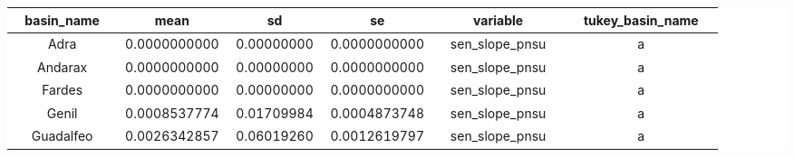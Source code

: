 <table>
<colgroup>
<col width="15%" />
<col width="15%" />
<col width="13%" />
<col width="15%" />
<col width="18%" />
<col width="21%" />
</colgroup>
<thead>
<tr class="header">
<th align="center">basin_name</th>
<th align="center">mean</th>
<th align="center">sd</th>
<th align="center">se</th>
<th align="center">variable</th>
<th align="center">tukey_basin_name</th>
</tr>
</thead>
<tbody>
<tr class="odd">
<td align="center">Adra</td>
<td align="center">0.0000000000</td>
<td align="center">0.00000000</td>
<td align="center">0.0000000000</td>
<td align="center">sen_slope_pnsu</td>
<td align="center">a</td>
</tr>
<tr class="even">
<td align="center">Andarax</td>
<td align="center">0.0000000000</td>
<td align="center">0.00000000</td>
<td align="center">0.0000000000</td>
<td align="center">sen_slope_pnsu</td>
<td align="center">a</td>
</tr>
<tr class="odd">
<td align="center">Fardes</td>
<td align="center">0.0000000000</td>
<td align="center">0.00000000</td>
<td align="center">0.0000000000</td>
<td align="center">sen_slope_pnsu</td>
<td align="center">a</td>
</tr>
<tr class="even">
<td align="center">Genil</td>
<td align="center">0.0008537774</td>
<td align="center">0.01709984</td>
<td align="center">0.0004873748</td>
<td align="center">sen_slope_pnsu</td>
<td align="center">a</td>
</tr>
<tr class="odd">
<td align="center">Guadalfeo</td>
<td align="center">0.0026342857</td>
<td align="center">0.06019260</td>
<td align="center">0.0012619797</td>
<td align="center">sen_slope_pnsu</td>
<td align="center">a</td>
</tr>
</tbody>
</table>
